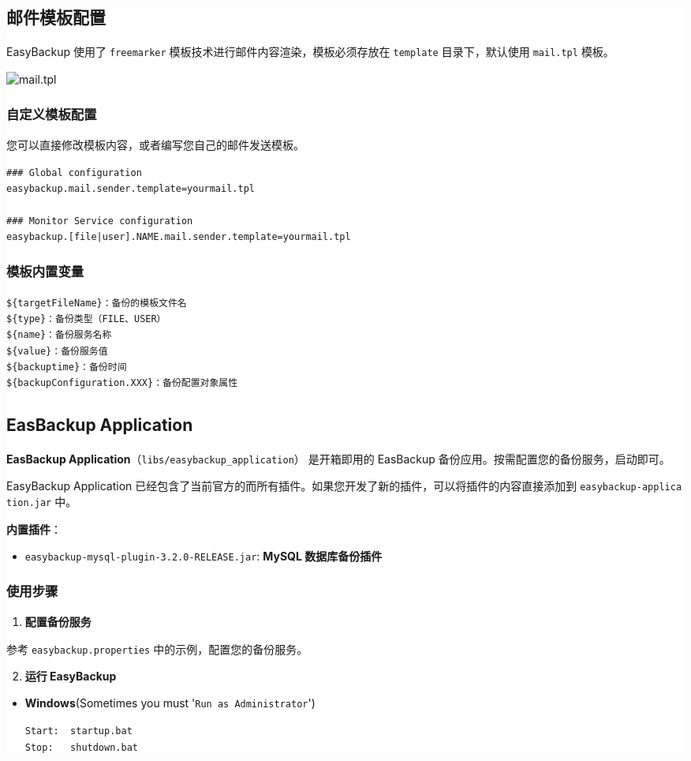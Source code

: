 

## 邮件模板配置
EasyBackup 使用了 `freemarker` 模板技术进行邮件内容渲染，模板必须存放在 `template` 目录下，默认使用 `mail.tpl` 模板。


![mail.tpl](doc/images/mail.png)


### 自定义模板配置

您可以直接修改模板内容，或者编写您自己的邮件发送模板。

```properties
### Global configuration
easybackup.mail.sender.template=yourmail.tpl

### Monitor Service configuration
easybackup.[file|user].NAME.mail.sender.template=yourmail.tpl
```

### 模板内置变量
```
${targetFileName}：备份的模板文件名
${type}：备份类型（FILE、USER）
${name}：备份服务名称
${value}：备份服务值
${backuptime}：备份时间
${backupConfiguration.XXX}：备份配置对象属性
```


## EasBackup Application 

**EasBackup Application**（`libs/easybackup_application`） 是开箱即用的 EasBackup 备份应用。按需配置您的备份服务，启动即可。

EasyBackup Application 已经包含了当前官方的而所有插件。如果您开发了新的插件，可以将插件的内容直接添加到 `easybackup-application.jar` 中。  

**内置插件**：

- `easybackup-mysql-plugin-3.2.0-RELEASE.jar`: **MySQL 数据库备份插件**

### 使用步骤
 
1. **配置备份服务**

 参考 `easybackup.properties` 中的示例，配置您的备份服务。

2. **运行 EasyBackup**

 - **Windows**(Sometimes you must '`Run as Administrator`')
 
   ```
   Start:  startup.bat
   Stop:   shutdown.bat
   ```
